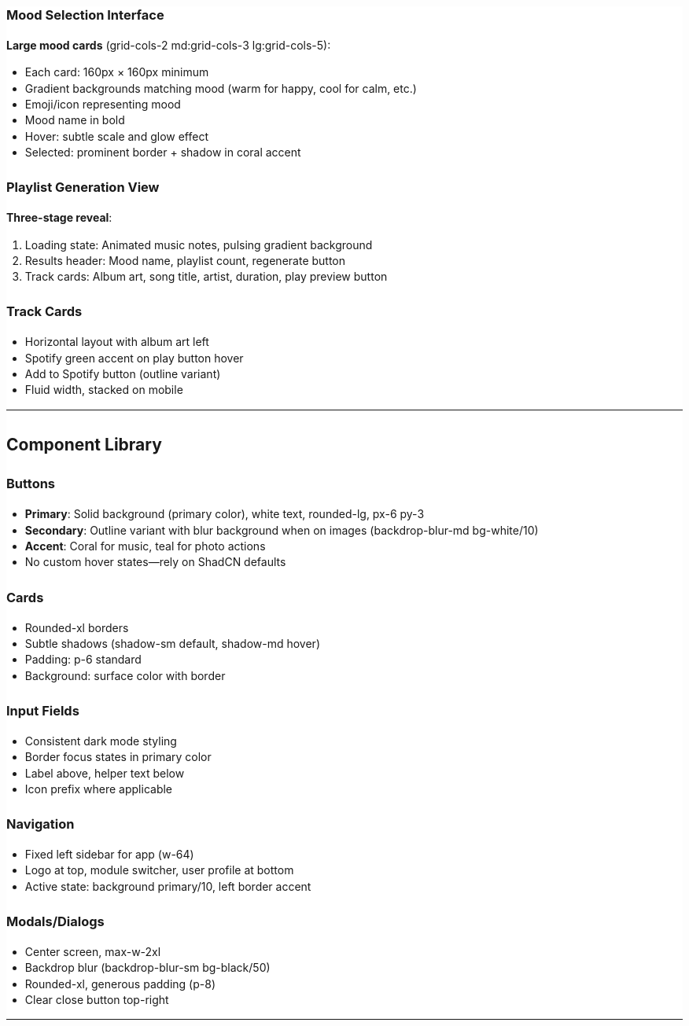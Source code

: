 ### Mood Selection Interface
**Large mood cards** (grid-cols-2 md:grid-cols-3 lg:grid-cols-5):
- Each card: 160px × 160px minimum
- Gradient backgrounds matching mood (warm for happy, cool for calm, etc.)
- Emoji/icon representing mood
- Mood name in bold
- Hover: subtle scale and glow effect
- Selected: prominent border + shadow in coral accent

### Playlist Generation View
**Three-stage reveal**:
1. Loading state: Animated music notes, pulsing gradient background
2. Results header: Mood name, playlist count, regenerate button
3. Track cards: Album art, song title, artist, duration, play preview button

### Track Cards
- Horizontal layout with album art left
- Spotify green accent on play button hover
- Add to Spotify button (outline variant)
- Fluid width, stacked on mobile

---

## Component Library

### Buttons
- **Primary**: Solid background (primary color), white text, rounded-lg, px-6 py-3
- **Secondary**: Outline variant with blur background when on images (backdrop-blur-md bg-white/10)
- **Accent**: Coral for music, teal for photo actions
- No custom hover states—rely on ShadCN defaults

### Cards
- Rounded-xl borders
- Subtle shadows (shadow-sm default, shadow-md hover)
- Padding: p-6 standard
- Background: surface color with border

### Input Fields
- Consistent dark mode styling
- Border focus states in primary color
- Label above, helper text below
- Icon prefix where applicable

### Navigation
- Fixed left sidebar for app (w-64)
- Logo at top, module switcher, user profile at bottom
- Active state: background primary/10, left border accent

### Modals/Dialogs
- Center screen, max-w-2xl
- Backdrop blur (backdrop-blur-sm bg-black/50)
- Rounded-xl, generous padding (p-8)
- Clear close button top-right

---
